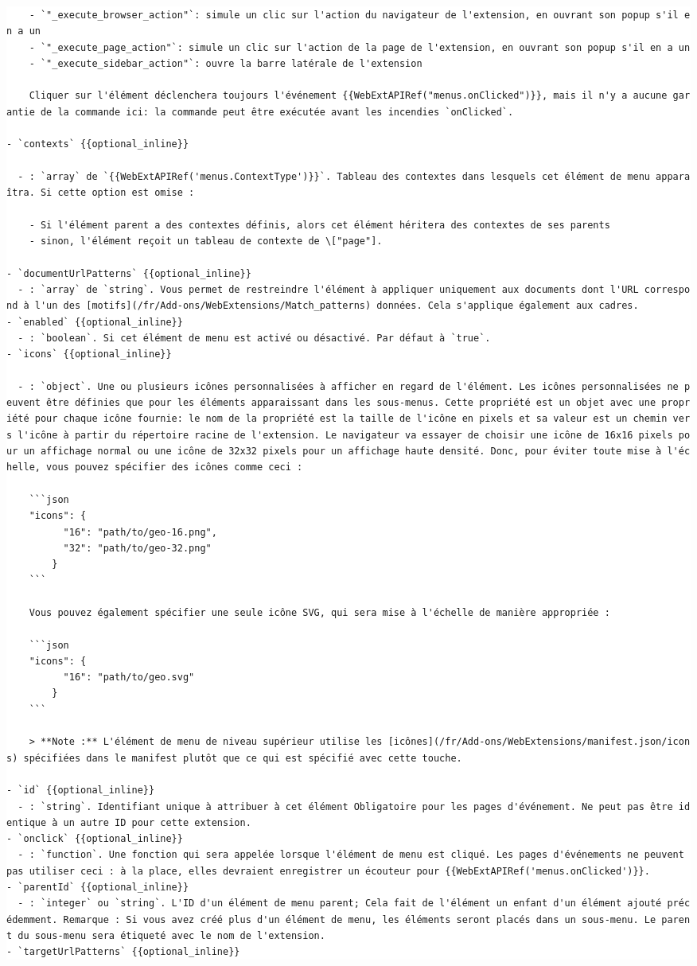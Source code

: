         - `"_execute_browser_action"`: simule un clic sur l'action du navigateur de l'extension, en ouvrant son popup s'il en a un
        - `"_execute_page_action"`: simule un clic sur l'action de la page de l'extension, en ouvrant son popup s'il en a un
        - `"_execute_sidebar_action"`: ouvre la barre latérale de l'extension

        Cliquer sur l'élément déclenchera toujours l'événement {{WebExtAPIRef("menus.onClicked")}}, mais il n'y a aucune garantie de la commande ici: la commande peut être exécutée avant les incendies `onClicked`.

    - `contexts` {{optional_inline}}

      - : `array` de `{{WebExtAPIRef('menus.ContextType')}}`. Tableau des contextes dans lesquels cet élément de menu apparaîtra. Si cette option est omise :

        - Si l'élément parent a des contextes définis, alors cet élément héritera des contextes de ses parents
        - sinon, l'élément reçoit un tableau de contexte de \["page"].

    - `documentUrlPatterns` {{optional_inline}}
      - : `array` de `string`. Vous permet de restreindre l'élément à appliquer uniquement aux documents dont l'URL correspond à l'un des [motifs](/fr/Add-ons/WebExtensions/Match_patterns) données. Cela s'applique également aux cadres.
    - `enabled` {{optional_inline}}
      - : `boolean`. Si cet élément de menu est activé ou désactivé. Par défaut à `true`.
    - `icons` {{optional_inline}}

      - : `object`. Une ou plusieurs icônes personnalisées à afficher en regard de l'élément. Les icônes personnalisées ne peuvent être définies que pour les éléments apparaissant dans les sous-menus. Cette propriété est un objet avec une propriété pour chaque icône fournie: le nom de la propriété est la taille de l'icône en pixels et sa valeur est un chemin vers l'icône à partir du répertoire racine de l'extension. Le navigateur va essayer de choisir une icône de 16x16 pixels pour un affichage normal ou une icône de 32x32 pixels pour un affichage haute densité. Donc, pour éviter toute mise à l'échelle, vous pouvez spécifier des icônes comme ceci :

        ```json
        "icons": {
              "16": "path/to/geo-16.png",
              "32": "path/to/geo-32.png"
            }
        ```

        Vous pouvez également spécifier une seule icône SVG, qui sera mise à l'échelle de manière appropriée :

        ```json
        "icons": {
              "16": "path/to/geo.svg"
            }
        ```

        > **Note :** L'élément de menu de niveau supérieur utilise les [icônes](/fr/Add-ons/WebExtensions/manifest.json/icons) spécifiées dans le manifest plutôt que ce qui est spécifié avec cette touche.

    - `id` {{optional_inline}}
      - : `string`. Identifiant unique à attribuer à cet élément Obligatoire pour les pages d'événement. Ne peut pas être identique à un autre ID pour cette extension.
    - `onclick` {{optional_inline}}
      - : `function`. Une fonction qui sera appelée lorsque l'élément de menu est cliqué. Les pages d'événements ne peuvent pas utiliser ceci : à la place, elles devraient enregistrer un écouteur pour {{WebExtAPIRef('menus.onClicked')}}.
    - `parentId` {{optional_inline}}
      - : `integer` ou `string`. L'ID d'un élément de menu parent; Cela fait de l'élément un enfant d'un élément ajouté précédemment. Remarque : Si vous avez créé plus d'un élément de menu, les éléments seront placés dans un sous-menu. Le parent du sous-menu sera étiqueté avec le nom de l'extension.
    - `targetUrlPatterns` {{optional_inline}}